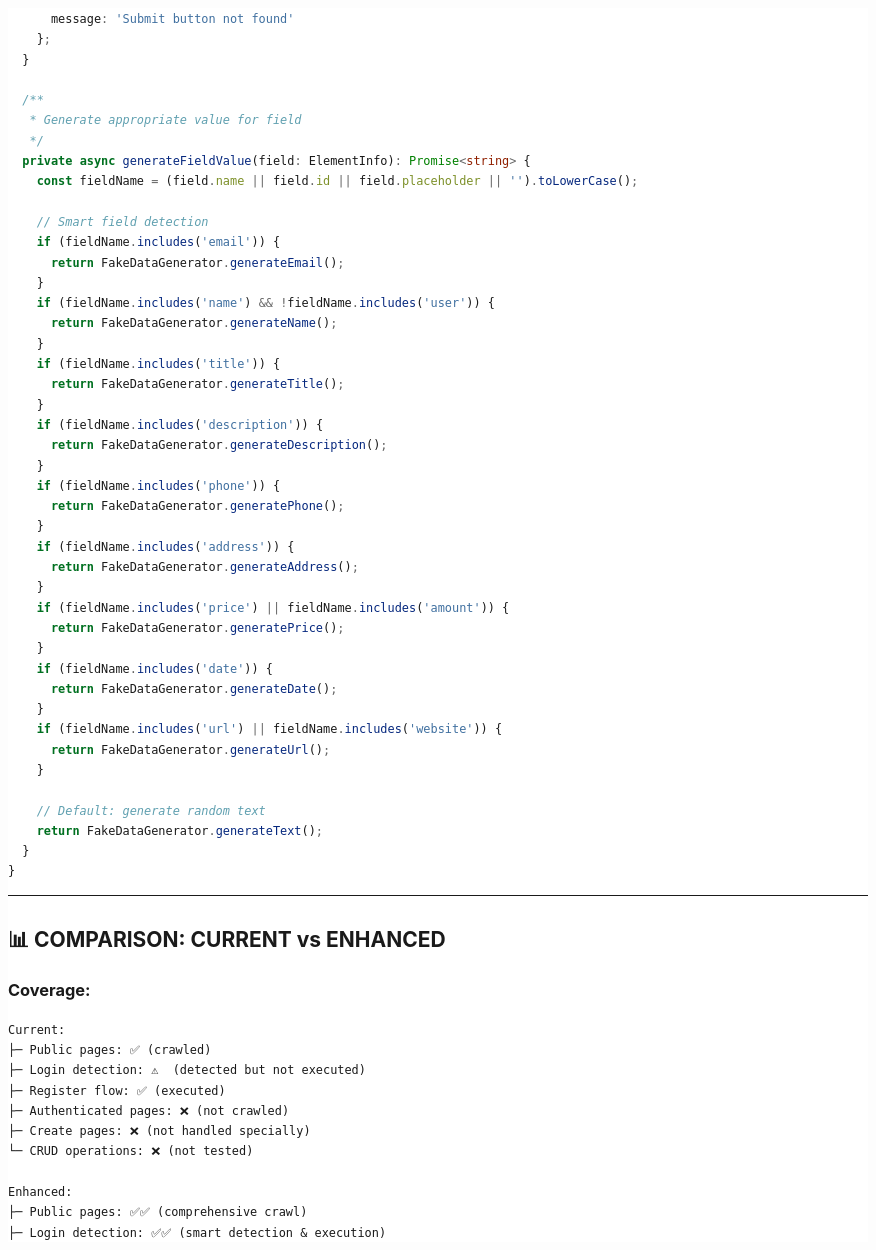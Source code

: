 ```typescript
      message: 'Submit button not found'
    };
  }

  /**
   * Generate appropriate value for field
   */
  private async generateFieldValue(field: ElementInfo): Promise<string> {
    const fieldName = (field.name || field.id || field.placeholder || '').toLowerCase();

    // Smart field detection
    if (fieldName.includes('email')) {
      return FakeDataGenerator.generateEmail();
    }
    if (fieldName.includes('name') && !fieldName.includes('user')) {
      return FakeDataGenerator.generateName();
    }
    if (fieldName.includes('title')) {
      return FakeDataGenerator.generateTitle();
    }
    if (fieldName.includes('description')) {
      return FakeDataGenerator.generateDescription();
    }
    if (fieldName.includes('phone')) {
      return FakeDataGenerator.generatePhone();
    }
    if (fieldName.includes('address')) {
      return FakeDataGenerator.generateAddress();
    }
    if (fieldName.includes('price') || fieldName.includes('amount')) {
      return FakeDataGenerator.generatePrice();
    }
    if (fieldName.includes('date')) {
      return FakeDataGenerator.generateDate();
    }
    if (fieldName.includes('url') || fieldName.includes('website')) {
      return FakeDataGenerator.generateUrl();
    }

    // Default: generate random text
    return FakeDataGenerator.generateText();
  }
}
```

---

## 📊 COMPARISON: CURRENT vs ENHANCED

### **Coverage:**
```
Current:
├─ Public pages: ✅ (crawled)
├─ Login detection: ⚠️  (detected but not executed)
├─ Register flow: ✅ (executed)
├─ Authenticated pages: ❌ (not crawled)
├─ Create pages: ❌ (not handled specially)
└─ CRUD operations: ❌ (not tested)

Enhanced:
├─ Public pages: ✅✅ (comprehensive crawl)
├─ Login detection: ✅✅ (smart detection & execution)
```